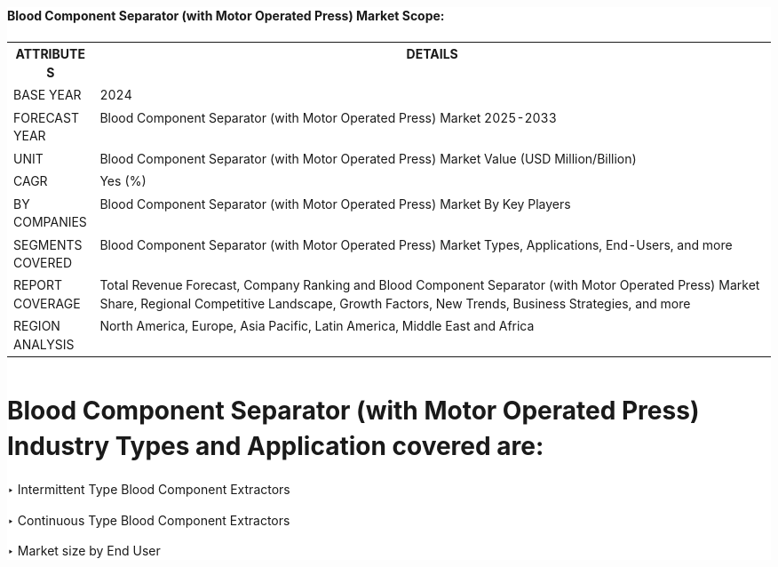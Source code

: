 <h4>Blood Component Separator (with Motor Operated Press) Market Scope:</h4>
<table>
<tr>
<th>ATTRIBUTES</th>
<th>DETAILS</th>
</tr>
<tr>
<td>BASE YEAR</td>
<td>2024</td>
</tr>
<tr>
<td>FORECAST YEAR</td>
<td>Blood Component Separator (with Motor Operated Press) Market 2025-2033</td>
</tr>
<tr>
<td>UNIT</td>
<td>Blood Component Separator (with Motor Operated Press) Market Value (USD Million/Billion)</td>
<tr>
<td>CAGR</td>
<td>Yes (%)</td>
</tr>
</tr>
<tr>
<td>BY COMPANIES</td>
<td>Blood Component Separator (with Motor Operated Press) Market By Key Players</td>
</tr>
<tr>
<td>SEGMENTS COVERED</td>
<td>Blood Component Separator (with Motor Operated Press) Market Types, Applications, End-Users, and more</td>
</tr>
<tr>
<td>REPORT COVERAGE</td>
<td>Total Revenue Forecast, Company Ranking and Blood Component Separator (with Motor Operated Press) Market Share, Regional Competitive Landscape, Growth Factors, New Trends, Business Strategies, and more</td>
</tr>
<tr>
<td>REGION ANALYSIS</td>
<td>North America, Europe, Asia Pacific, Latin America, Middle East and Africa</td>
</tr>
</table>

# <strong>Blood Component Separator (with Motor Operated Press) Industry Types and Application covered are:</strong>

‣ Intermittent Type Blood Component Extractors

   ‣ Continuous Type Blood Component Extractors

‣ Market size by End User

